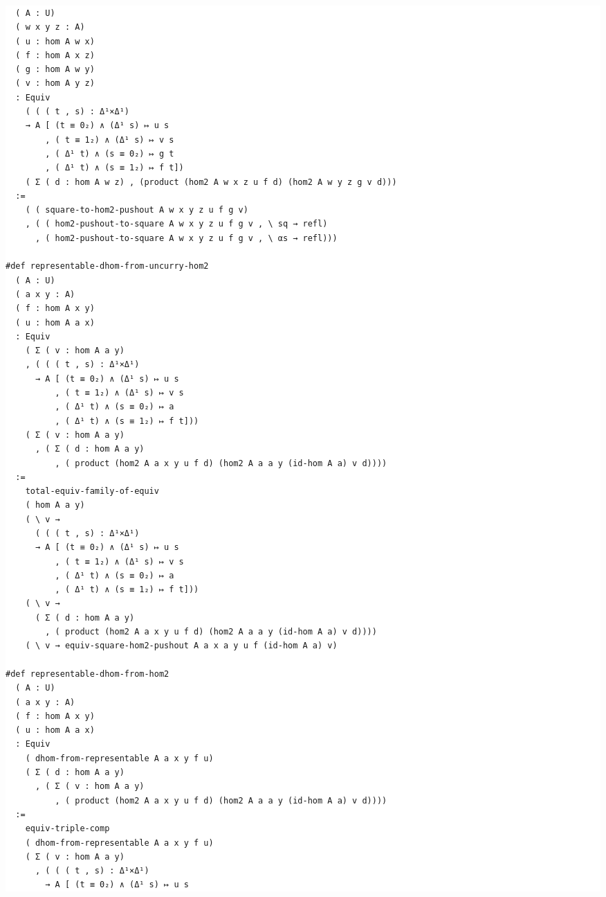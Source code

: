 ```rzk
  ( A : U)
  ( w x y z : A)
  ( u : hom A w x)
  ( f : hom A x z)
  ( g : hom A w y)
  ( v : hom A y z)
  : Equiv
    ( ( ( t , s) : Δ¹×Δ¹)
    → A [ (t ≡ 0₂) ∧ (Δ¹ s) ↦ u s
        , ( t ≡ 1₂) ∧ (Δ¹ s) ↦ v s
        , ( Δ¹ t) ∧ (s ≡ 0₂) ↦ g t
        , ( Δ¹ t) ∧ (s ≡ 1₂) ↦ f t])
    ( Σ ( d : hom A w z) , (product (hom2 A w x z u f d) (hom2 A w y z g v d)))
  :=
    ( ( square-to-hom2-pushout A w x y z u f g v)
    , ( ( hom2-pushout-to-square A w x y z u f g v , \ sq → refl)
      , ( hom2-pushout-to-square A w x y z u f g v , \ αs → refl)))

#def representable-dhom-from-uncurry-hom2
  ( A : U)
  ( a x y : A)
  ( f : hom A x y)
  ( u : hom A a x)
  : Equiv
    ( Σ ( v : hom A a y)
    , ( ( ( t , s) : Δ¹×Δ¹)
      → A [ (t ≡ 0₂) ∧ (Δ¹ s) ↦ u s
          , ( t ≡ 1₂) ∧ (Δ¹ s) ↦ v s
          , ( Δ¹ t) ∧ (s ≡ 0₂) ↦ a
          , ( Δ¹ t) ∧ (s ≡ 1₂) ↦ f t]))
    ( Σ ( v : hom A a y)
      , ( Σ ( d : hom A a y)
          , ( product (hom2 A a x y u f d) (hom2 A a a y (id-hom A a) v d))))
  :=
    total-equiv-family-of-equiv
    ( hom A a y)
    ( \ v →
      ( ( ( t , s) : Δ¹×Δ¹)
      → A [ (t ≡ 0₂) ∧ (Δ¹ s) ↦ u s
          , ( t ≡ 1₂) ∧ (Δ¹ s) ↦ v s
          , ( Δ¹ t) ∧ (s ≡ 0₂) ↦ a
          , ( Δ¹ t) ∧ (s ≡ 1₂) ↦ f t]))
    ( \ v →
      ( Σ ( d : hom A a y)
        , ( product (hom2 A a x y u f d) (hom2 A a a y (id-hom A a) v d))))
    ( \ v → equiv-square-hom2-pushout A a x a y u f (id-hom A a) v)

#def representable-dhom-from-hom2
  ( A : U)
  ( a x y : A)
  ( f : hom A x y)
  ( u : hom A a x)
  : Equiv
    ( dhom-from-representable A a x y f u)
    ( Σ ( d : hom A a y)
      , ( Σ ( v : hom A a y)
          , ( product (hom2 A a x y u f d) (hom2 A a a y (id-hom A a) v d))))
  :=
    equiv-triple-comp
    ( dhom-from-representable A a x y f u)
    ( Σ ( v : hom A a y)
      , ( ( ( t , s) : Δ¹×Δ¹)
        → A [ (t ≡ 0₂) ∧ (Δ¹ s) ↦ u s
```